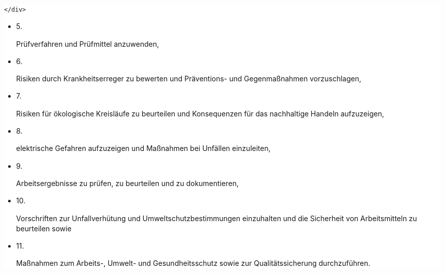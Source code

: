     </div>

  - 5\.
    
    <div>
    
    Prüfverfahren und Prüfmittel anzuwenden,
    
    </div>

  - 6\.
    
    <div>
    
    Risiken durch Krankheitserreger zu bewerten und Präventions- und
    Gegenmaßnahmen vorzuschlagen,
    
    </div>

  - 7\.
    
    <div>
    
    Risiken für ökologische Kreisläufe zu beurteilen und Konsequenzen
    für das nachhaltige Handeln aufzuzeigen,
    
    </div>

  - 8\.
    
    <div>
    
    elektrische Gefahren aufzuzeigen und Maßnahmen bei Unfällen
    einzuleiten,
    
    </div>

  - 9\.
    
    <div>
    
    Arbeitsergebnisse zu prüfen, zu beurteilen und zu dokumentieren,
    
    </div>

  - 10\.
    
    <div>
    
    Vorschriften zur Unfallverhütung und Umweltschutzbestimmungen
    einzuhalten und die Sicherheit von Arbeitsmitteln zu beurteilen
    sowie
    
    </div>

  - 11\.
    
    <div>
    
    Maßnahmen zum Arbeits-, Umwelt- und Gesundheitsschutz sowie zur
    Qualitätssicherung durchzuführen.
    
    </div>
